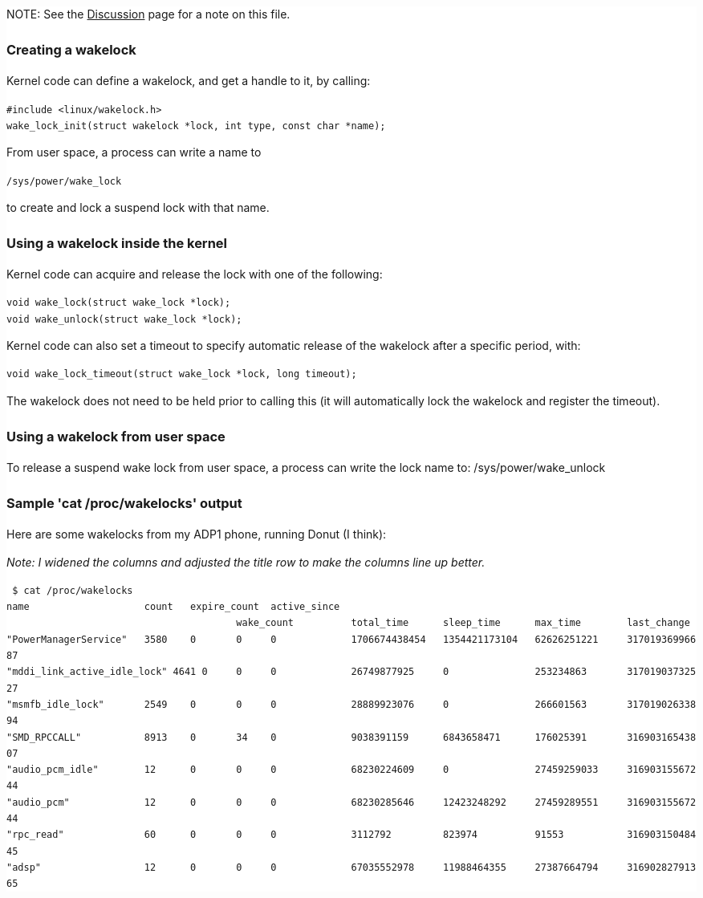 NOTE: See the [Discussion](http://eLinux.org/Talk:Android_Power_Management "Talk:Android Power Management") page for a note on this file.

### Creating a wakelock

Kernel code can define a wakelock, and get a handle to it, by calling:

```
#include <linux/wakelock.h>
wake_lock_init(struct wakelock *lock, int type, const char *name); 
```

From user space, a process can write a name to

```
/sys/power/wake_lock 
```

to create and lock a suspend lock with that name.

### Using a wakelock inside the kernel

Kernel code can acquire and release the lock with one of the following:

```
void wake_lock(struct wake_lock *lock);
void wake_unlock(struct wake_lock *lock); 
```

Kernel code can also set a timeout to specify automatic release of the wakelock after a specific period, with:

```
void wake_lock_timeout(struct wake_lock *lock, long timeout); 
```

The wakelock does not need to be held prior to calling this (it will automatically lock the wakelock and register the timeout).

### Using a wakelock from user space

To release a suspend wake lock from user space, a process can write the lock name to: /sys/power/wake_unlock

### Sample 'cat /proc/wakelocks' output

Here are some wakelocks from my ADP1 phone, running Donut (I think):

*Note: I widened the columns and adjusted the title row to make the columns line up better.*

```
 $ cat /proc/wakelocks
name                    count   expire_count  active_since
                                        wake_count          total_time      sleep_time      max_time        last_change
"PowerManagerService"   3580    0       0     0             1706674438454   1354421173104   62626251221     31701936996687
"mddi_link_active_idle_lock" 4641 0     0     0             26749877925     0               253234863       31701903732527
"msmfb_idle_lock"       2549    0       0     0             28889923076     0               266601563       31701902633894
"SMD_RPCCALL"           8913    0       34    0             9038391159      6843658471      176025391       31690316543807
"audio_pcm_idle"        12      0       0     0             68230224609     0               27459259033     31690315567244
"audio_pcm"             12      0       0     0             68230285646     12423248292     27459289551     31690315567244
"rpc_read"              60      0       0     0             3112792         823974          91553           31690315048445
"adsp"                  12      0       0     0             67035552978     11988464355     27387664794     31690282791365
```